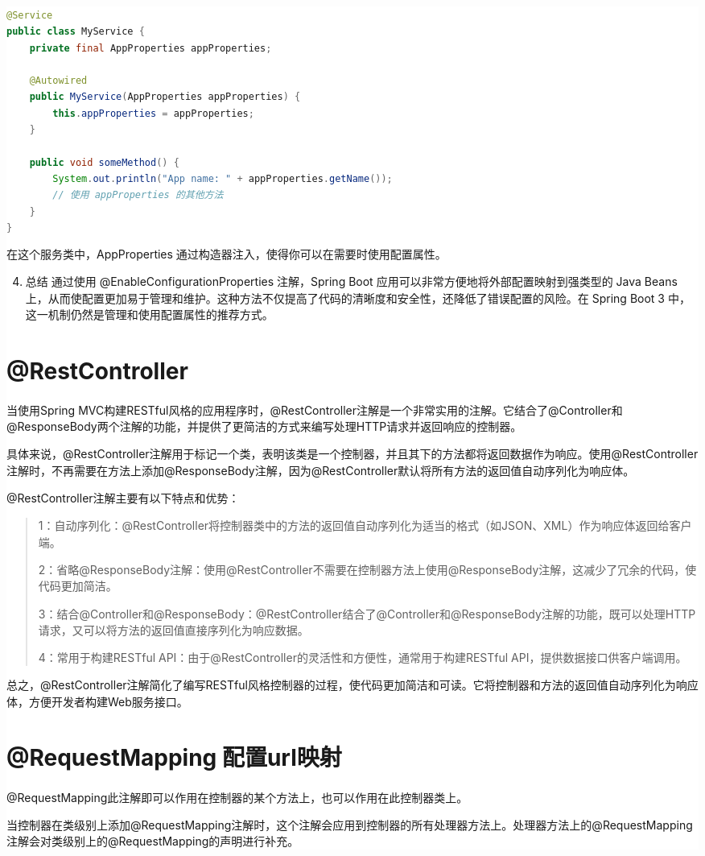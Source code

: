```java
@Service
public class MyService {
    private final AppProperties appProperties;

    @Autowired
    public MyService(AppProperties appProperties) {
        this.appProperties = appProperties;
    }

    public void someMethod() {
        System.out.println("App name: " + appProperties.getName());
        // 使用 appProperties 的其他方法
    }
}

```

在这个服务类中，AppProperties 通过构造器注入，使得你可以在需要时使用配置属性。

4. 总结
通过使用 @EnableConfigurationProperties 注解，Spring Boot 应用可以非常方便地将外部配置映射到强类型的 Java Beans 上，从而使配置更加易于管理和维护。这种方法不仅提高了代码的清晰度和安全性，还降低了错误配置的风险。在 Spring Boot 3 中，这一机制仍然是管理和使用配置属性的推荐方式。





# @RestController

当使用Spring MVC构建RESTful风格的应用程序时，@RestController注解是一个非常实用的注解。它结合了@Controller和@ResponseBody两个注解的功能，并提供了更简洁的方式来编写处理HTTP请求并返回响应的控制器。

具体来说，@RestController注解用于标记一个类，表明该类是一个控制器，并且其下的方法都将返回数据作为响应。使用@RestController注解时，不再需要在方法上添加@ResponseBody注解，因为@RestController默认将所有方法的返回值自动序列化为响应体。

@RestController注解主要有以下特点和优势：

> 1：自动序列化：@RestController将控制器类中的方法的返回值自动序列化为适当的格式（如JSON、XML）作为响应体返回给客户端。
>
> 2：省略@ResponseBody注解：使用@RestController不需要在控制器方法上使用@ResponseBody注解，这减少了冗余的代码，使代码更加简洁。
>
> 3：结合@Controller和@ResponseBody：@RestController结合了@Controller和@ResponseBody注解的功能，既可以处理HTTP请求，又可以将方法的返回值直接序列化为响应数据。
>
> 4：常用于构建RESTful API：由于@RestController的灵活性和方便性，通常用于构建RESTful API，提供数据接口供客户端调用。

总之，@RestController注解简化了编写RESTful风格控制器的过程，使代码更加简洁和可读。它将控制器和方法的返回值自动序列化为响应体，方便开发者构建Web服务接口。



# @RequestMapping 配置url映射

@RequestMapping此注解即可以作用在控制器的某个方法上，也可以作用在此控制器类上。

当控制器在类级别上添加@RequestMapping注解时，这个注解会应用到控制器的所有处理器方法上。处理器方法上的@RequestMapping注解会对类级别上的@RequestMapping的声明进行补充。
